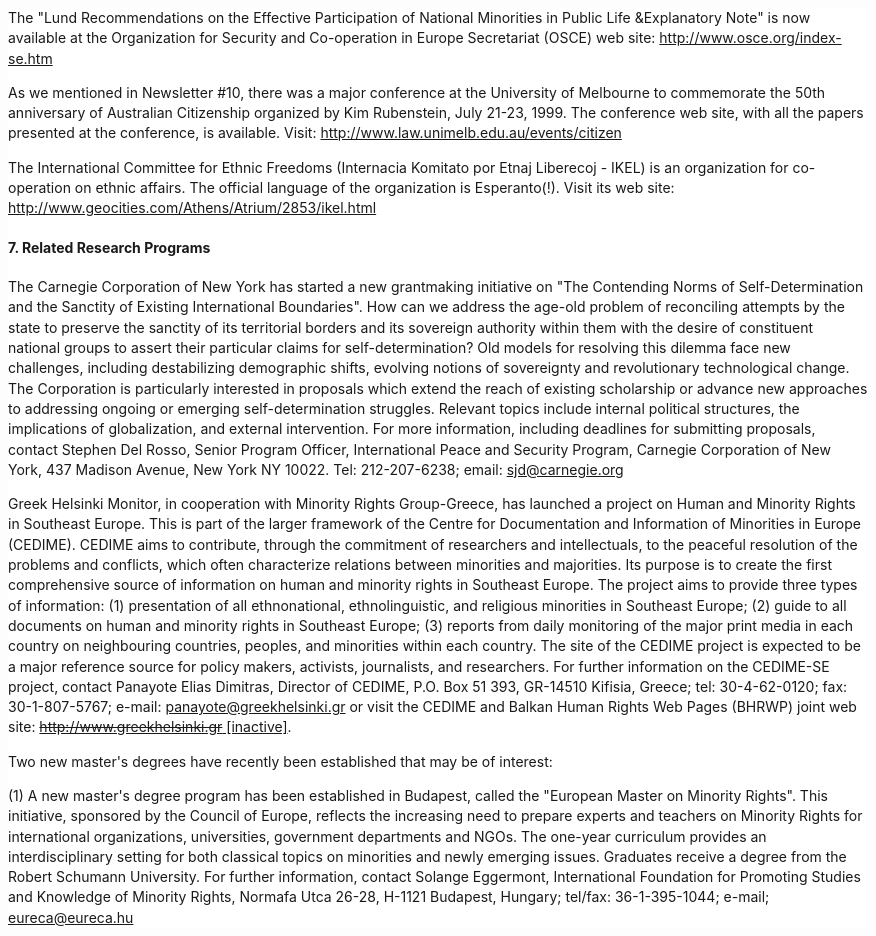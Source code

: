 The "Lund Recommendations on the Effective Participation of National Minorities in Public Life &Explanatory Note" is now available at the Organization for Security and Co-operation in Europe Secretariat (OSCE) web site: <http://www.osce.org/index-se.htm>

As we mentioned in Newsletter #10, there was a major conference at the University of Melbourne to commemorate the 50th anniversary of Australian Citizenship organized by Kim Rubenstein, July 21-23, 1999\. The conference web site, with all the papers presented at the conference, is available. Visit: <http://www.law.unimelb.edu.au/events/citizen>

The International Committee for Ethnic Freedoms (Internacia Komitato por Etnaj Liberecoj - IKEL) is an organization for co-operation on ethnic affairs. The official language of the organization is Esperanto(!). Visit its web site: <http://www.geocities.com/Athens/Atrium/2853/ikel.html>

#### 7\. Related Research Programs

The Carnegie Corporation of New York has started a new grantmaking initiative on "The Contending Norms of Self-Determination and the Sanctity of Existing International Boundaries". How can we address the age-old problem of reconciling attempts by the state to preserve the sanctity of its territorial borders and its sovereign authority within them with the desire of constituent national groups to assert their particular claims for self-determination? Old models for resolving this dilemma face new challenges, including destabilizing demographic shifts, evolving notions of sovereignty and revolutionary technological change. The Corporation is particularly interested in proposals which extend the reach of existing scholarship or advance new approaches to addressing ongoing or emerging self-determination struggles. Relevant topics include internal political structures, the implications of globalization, and external intervention. For more information, including deadlines for submitting proposals, contact Stephen Del Rosso, Senior Program Officer, International Peace and Security Program, Carnegie Corporation of New York, 437 Madison Avenue, New York NY 10022\. Tel: 212-207-6238; email: <sjd@carnegie.org>

Greek Helsinki Monitor, in cooperation with Minority Rights Group-Greece, has launched a project on Human and Minority Rights in Southeast Europe. This is part of the larger framework of the Centre for Documentation and Information of Minorities in Europe (CEDIME). CEDIME aims to contribute, through the commitment of researchers and intellectuals, to the peaceful resolution of the problems and conflicts, which often characterize relations between minorities and majorities. Its purpose is to create the first comprehensive source of information on human and minority rights in Southeast Europe. The project aims to provide three types of information: (1) presentation of all ethnonational, ethnolinguistic, and religious minorities in Southeast Europe; (2) guide to all documents on human and minority rights in Southeast Europe; (3) reports from daily monitoring of the major print media in each country on neighbouring countries, peoples, and minorities within each country. The site of the CEDIME project is expected to be a major reference source for policy makers, activists, journalists, and researchers. For further information on the CEDIME-SE project, contact Panayote Elias Dimitras, Director of CEDIME, P.O. Box 51 393, GR-14510 Kifisia, Greece; tel: 30-4-62-0120; fax: 30-1-807-5767; e-mail: panayote@greekhelsinki.gr or visit the CEDIME and Balkan Human Rights Web Pages (BHRWP) joint web site: [~~http://www.greekhelsinki.gr~~ [inactive]](#7-related-research-programs).

Two new master's degrees have recently been established that may be of interest:

(1) A new master's degree program has been established in Budapest, called the "European Master on Minority Rights". This initiative, sponsored by the Council of Europe, reflects the increasing need to prepare experts and teachers on Minority Rights for international organizations, universities, government departments and NGOs. The one-year curriculum provides an interdisciplinary setting for both classical topics on minorities and newly emerging issues. Graduates receive a degree from the Robert Schumann University. For further information, contact Solange Eggermont, International Foundation for Promoting Studies and Knowledge of Minority Rights, Normafa Utca 26-28, H-1121 Budapest, Hungary; tel/fax: 36-1-395-1044; e-mail; <eureca@eureca.hu>
